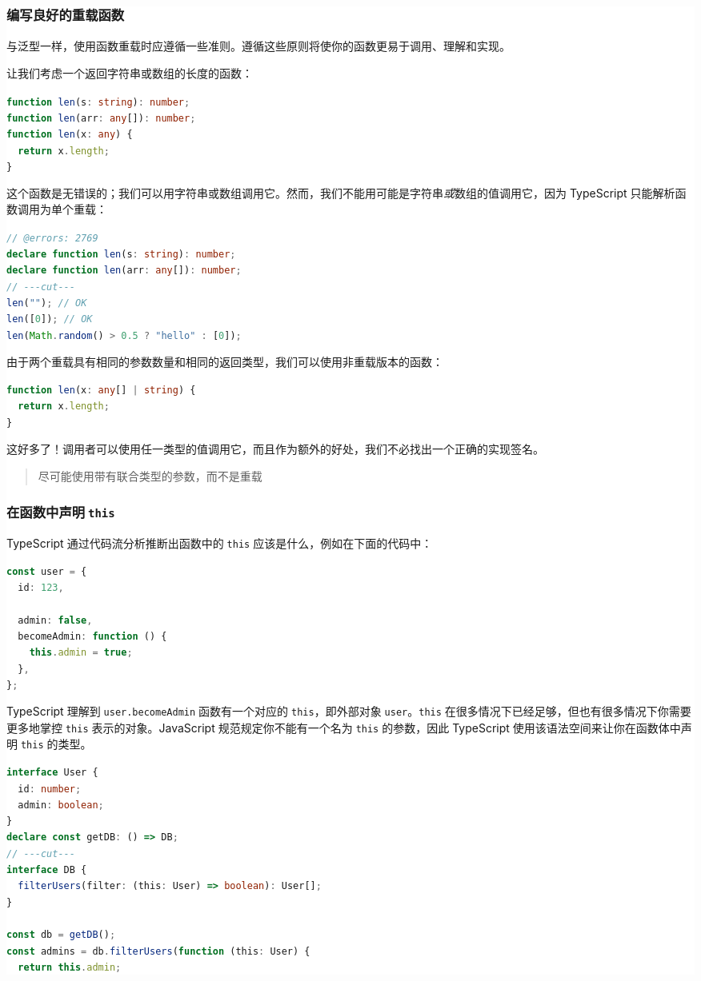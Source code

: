 ### 编写良好的重载函数

与泛型一样，使用函数重载时应遵循一些准则。遵循这些原则将使你的函数更易于调用、理解和实现。

让我们考虑一个返回字符串或数组的长度的函数：

```ts twoslash
function len(s: string): number;
function len(arr: any[]): number;
function len(x: any) {
  return x.length;
}
```

这个函数是无错误的；我们可以用字符串或数组调用它。然而，我们不能用可能是字符串*或*数组的值调用它，因为 TypeScript 只能解析函数调用为单个重载：

```ts twoslash
// @errors: 2769
declare function len(s: string): number;
declare function len(arr: any[]): number;
// ---cut---
len(""); // OK
len([0]); // OK
len(Math.random() > 0.5 ? "hello" : [0]);
```

由于两个重载具有相同的参数数量和相同的返回类型，我们可以使用非重载版本的函数：

```ts twoslash
function len(x: any[] | string) {
  return x.length;
}
```

这好多了！调用者可以使用任一类型的值调用它，而且作为额外的好处，我们不必找出一个正确的实现签名。

> 尽可能使用带有联合类型的参数，而不是重载

### 在函数中声明 `this`

TypeScript 通过代码流分析推断出函数中的 `this` 应该是什么，例如在下面的代码中：

```ts twoslash
const user = {
  id: 123,

  admin: false,
  becomeAdmin: function () {
    this.admin = true;
  },
};
```

TypeScript 理解到 `user.becomeAdmin` 函数有一个对应的 `this`，即外部对象 `user`。`this` 在很多情况下已经足够，但也有很多情况下你需要更多地掌控 `this` 表示的对象。JavaScript 规范规定你不能有一个名为 `this` 的参数，因此 TypeScript 使用该语法空间来让你在函数体中声明 `this` 的类型。

```ts twoslash
interface User {
  id: number;
  admin: boolean;
}
declare const getDB: () => DB;
// ---cut---
interface DB {
  filterUsers(filter: (this: User) => boolean): User[];
}

const db = getDB();
const admins = db.filterUsers(function (this: User) {
  return this.admin;
```
